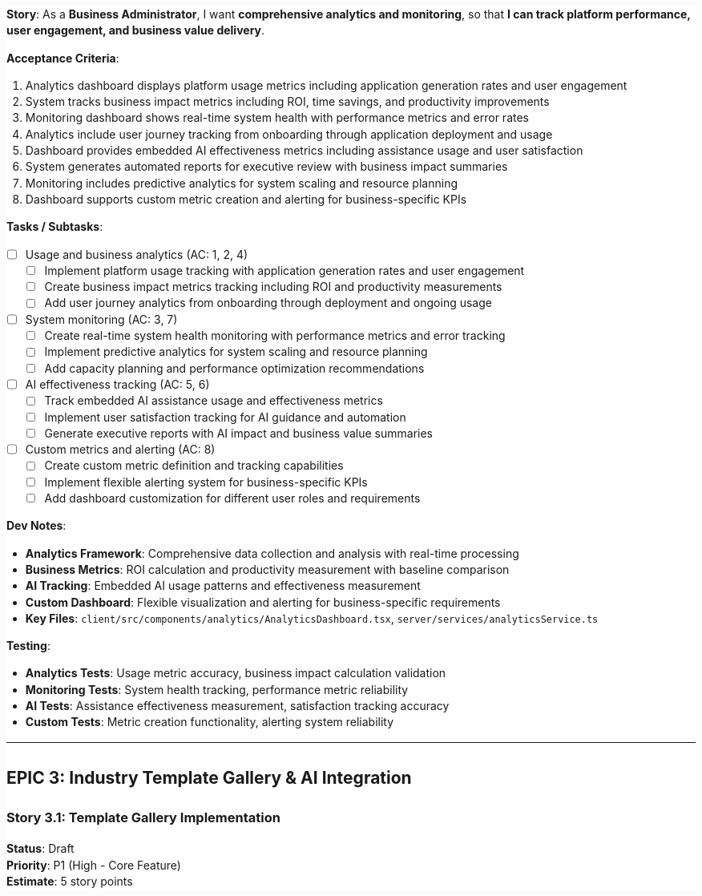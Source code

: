 **Story**: As a **Business Administrator**, I want **comprehensive analytics and monitoring**, so that **I can track platform performance, user engagement, and business value delivery**.

**Acceptance Criteria**:
1. Analytics dashboard displays platform usage metrics including application generation rates and user engagement
2. System tracks business impact metrics including ROI, time savings, and productivity improvements
3. Monitoring dashboard shows real-time system health with performance metrics and error rates
4. Analytics include user journey tracking from onboarding through application deployment and usage
5. Dashboard provides embedded AI effectiveness metrics including assistance usage and user satisfaction
6. System generates automated reports for executive review with business impact summaries
7. Monitoring includes predictive analytics for system scaling and resource planning
8. Dashboard supports custom metric creation and alerting for business-specific KPIs

**Tasks / Subtasks**:
- [ ] Usage and business analytics (AC: 1, 2, 4)
  - [ ] Implement platform usage tracking with application generation rates and user engagement
  - [ ] Create business impact metrics tracking including ROI and productivity measurements
  - [ ] Add user journey analytics from onboarding through deployment and ongoing usage
- [ ] System monitoring (AC: 3, 7)
  - [ ] Create real-time system health monitoring with performance metrics and error tracking
  - [ ] Implement predictive analytics for system scaling and resource planning
  - [ ] Add capacity planning and performance optimization recommendations
- [ ] AI effectiveness tracking (AC: 5, 6)
  - [ ] Track embedded AI assistance usage and effectiveness metrics
  - [ ] Implement user satisfaction tracking for AI guidance and automation
  - [ ] Generate executive reports with AI impact and business value summaries
- [ ] Custom metrics and alerting (AC: 8)
  - [ ] Create custom metric definition and tracking capabilities
  - [ ] Implement flexible alerting system for business-specific KPIs
  - [ ] Add dashboard customization for different user roles and requirements

**Dev Notes**:
- **Analytics Framework**: Comprehensive data collection and analysis with real-time processing
- **Business Metrics**: ROI calculation and productivity measurement with baseline comparison
- **AI Tracking**: Embedded AI usage patterns and effectiveness measurement
- **Custom Dashboard**: Flexible visualization and alerting for business-specific requirements
- **Key Files**: `client/src/components/analytics/AnalyticsDashboard.tsx`, `server/services/analyticsService.ts`

**Testing**:
- **Analytics Tests**: Usage metric accuracy, business impact calculation validation
- **Monitoring Tests**: System health tracking, performance metric reliability
- **AI Tests**: Assistance effectiveness measurement, satisfaction tracking accuracy
- **Custom Tests**: Metric creation functionality, alerting system reliability

---

## EPIC 3: Industry Template Gallery & AI Integration

### Story 3.1: Template Gallery Implementation
**Status**: Draft  
**Priority**: P1 (High - Core Feature)  
**Estimate**: 5 story points
